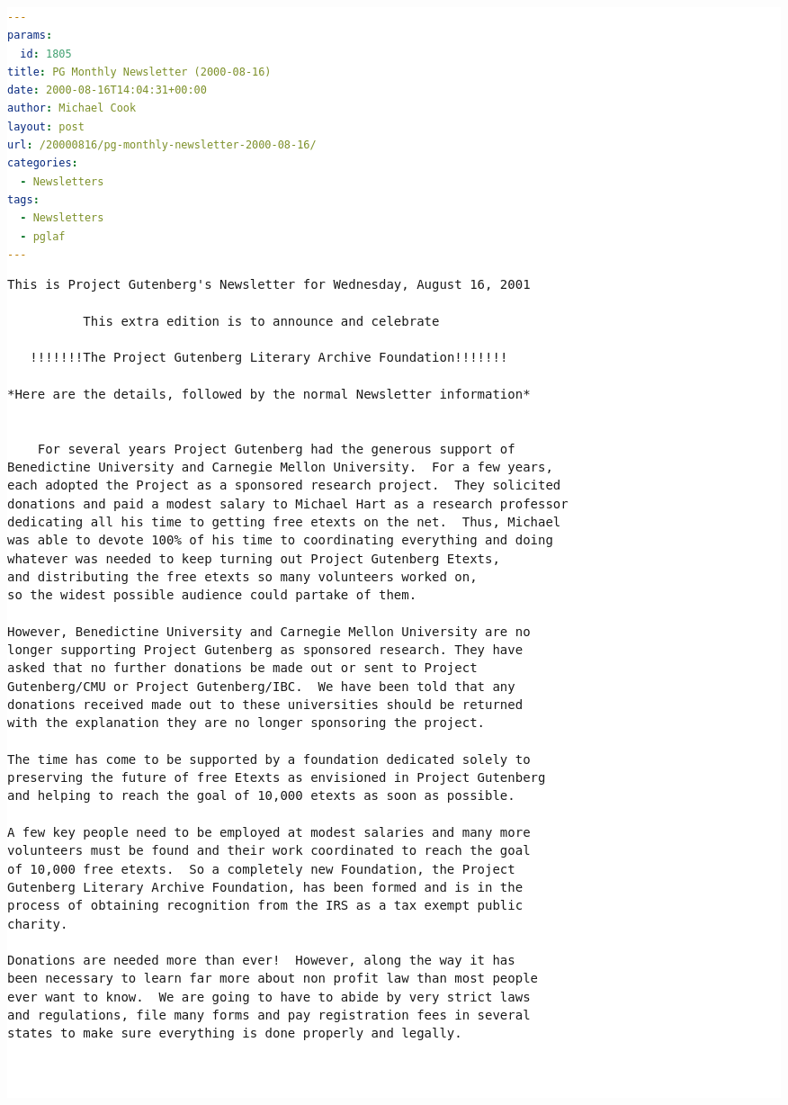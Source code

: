 ```yaml
---
params:
  id: 1805
title: PG Monthly Newsletter (2000-08-16)
date: 2000-08-16T14:04:31+00:00
author: Michael Cook
layout: post
url: /20000816/pg-monthly-newsletter-2000-08-16/
categories:
  - Newsletters
tags:
  - Newsletters
  - pglaf
---
```

<pre>This is Project Gutenberg's Newsletter for Wednesday, August 16, 2001

          This extra edition is to announce and celebrate

   !!!!!!!The Project Gutenberg Literary Archive Foundation!!!!!!!

*Here are the details, followed by the normal Newsletter information*


    For several years Project Gutenberg had the generous support of
Benedictine University and Carnegie Mellon University.  For a few years,
each adopted the Project as a sponsored research project.  They solicited
donations and paid a modest salary to Michael Hart as a research professor
dedicating all his time to getting free etexts on the net.  Thus, Michael
was able to devote 100% of his time to coordinating everything and doing
whatever was needed to keep turning out Project Gutenberg Etexts,
and distributing the free etexts so many volunteers worked on,
so the widest possible audience could partake of them.

However, Benedictine University and Carnegie Mellon University are no
longer supporting Project Gutenberg as sponsored research. They have
asked that no further donations be made out or sent to Project
Gutenberg/CMU or Project Gutenberg/IBC.  We have been told that any
donations received made out to these universities should be returned
with the explanation they are no longer sponsoring the project.

The time has come to be supported by a foundation dedicated solely to
preserving the future of free Etexts as envisioned in Project Gutenberg
and helping to reach the goal of 10,000 etexts as soon as possible.

A few key people need to be employed at modest salaries and many more
volunteers must be found and their work coordinated to reach the goal
of 10,000 free etexts.  So a completely new Foundation, the Project
Gutenberg Literary Archive Foundation, has been formed and is in the
process of obtaining recognition from the IRS as a tax exempt public
charity.

Donations are needed more than ever!  However, along the way it has
been necessary to learn far more about non profit law than most people
ever want to know.  We are going to have to abide by very strict laws
and regulations, file many forms and pay registration fees in several
states to make sure everything is done properly and legally.
